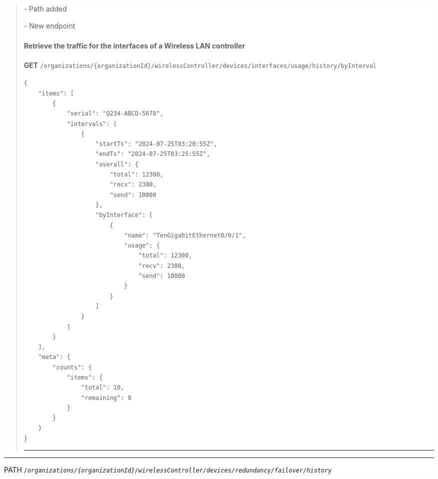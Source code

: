 > \- Path added  
>   
> \- New endpoint
> 
> #### Retrieve the traffic for the interfaces of a Wireless LAN controller
> 
> **GET** `/organizations/{organizationId}/wirelessController/devices/interfaces/usage/history/byInterval`  
> 
>     {
>         "items": [
>             {
>                 "serial": "Q234-ABCD-5678",
>                 "intervals": [
>                     {
>                         "startTs": "2024-07-25T03:20:55Z",
>                         "endTs": "2024-07-25T03:25:55Z",
>                         "overall": {
>                             "total": 12300,
>                             "recv": 2300,
>                             "send": 10000
>                         },
>                         "byInterface": [
>                             {
>                                 "name": "TenGigabitEthernet0/0/1",
>                                 "usage": {
>                                     "total": 12300,
>                                     "recv": 2300,
>                                     "send": 10000
>                                 }
>                             }
>                         ]
>                     }
>                 ]
>             }
>         ],
>         "meta": {
>             "counts": {
>                 "items": {
>                     "total": 10,
>                     "remaining": 0
>                 }
>             }
>         }
>     }
> 
> * * *

* * *

PATH _`/organizations/{organizationId}/wirelessController/devices/redundancy/failover/history`_
